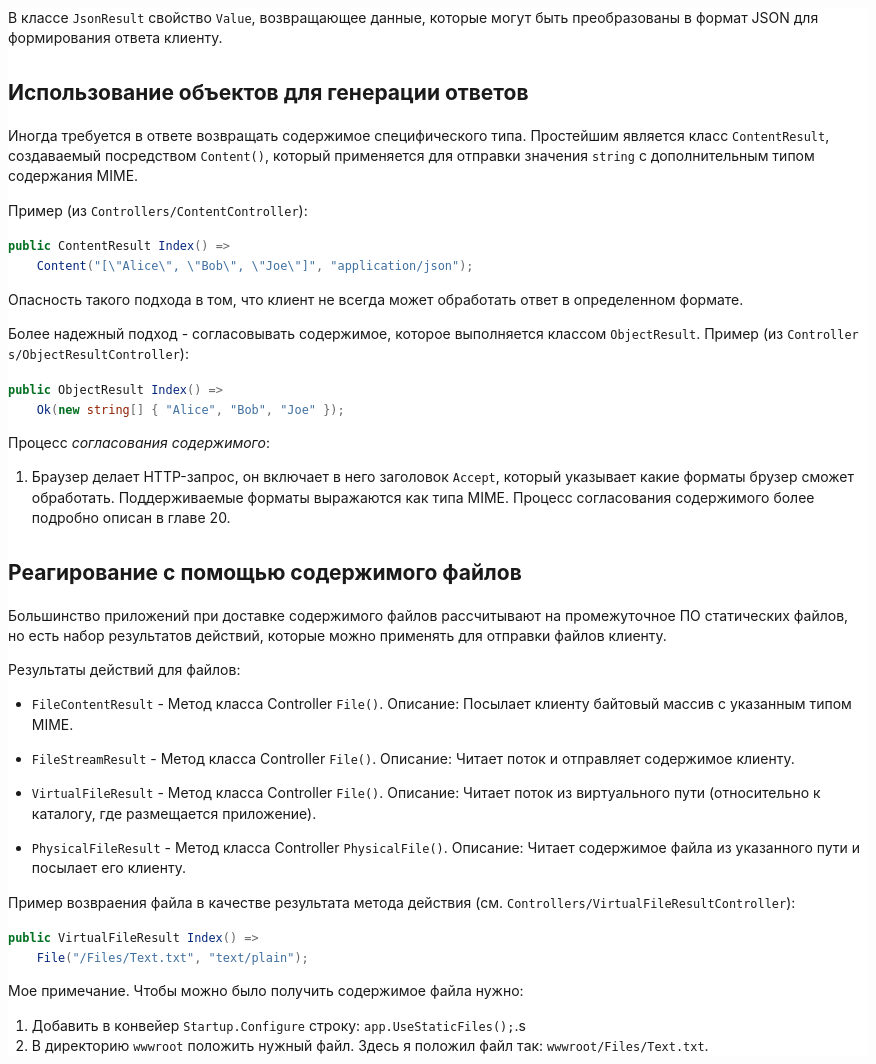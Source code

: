 В классе `JsonResult` свойство `Value`, возвращающее данные, которые могут быть преобразованы
в формат JSON для формирования ответа клиенту.


## Использование объектов для генерации ответов

Иногда требуется в ответе возвращать содержимое специфического типа.
Простейшим является класс `ContentResult`, создаваемый посредством `Content()`, который применяется
для отправки значения `string` с дополнительным типом содержания MIME.

Пример (из `Controllers/ContentController`):
```cs
public ContentResult Index() =>
    Content("[\"Alice\", \"Bob\", \"Joe\"]", "application/json");
```

Опасность такого подхода в том, что клиент не всегда может обработать ответ в определенном формате.

Более надежный подход - согласовывать содержимое, которое выполняется классом `ObjectResult`.
Пример (из `Controllers/ObjectResultController`):
```cs
public ObjectResult Index() =>
    Ok(new string[] { "Alice", "Bob", "Joe" });
```

Процесс *согласования содержимого*:
1. Браузер делает HTTP-запрос, он включает в него заголовок `Accept`, который указывает какие
форматы брузер сможет обработать. Поддерживаемые форматы выражаются как типа MIME.
Процесс согласования содержимого более подробно описан в главе 20.


## Реагирование с помощью содержимого файлов

Большинство приложений при доставке содержимого файлов рассчитывают на промежуточное ПО статических
файлов, но есть набор результатов действий, которые можно применять для отправки файлов клиенту.

Результаты действий для файлов:
* `FileContentResult` - Метод класса Controller `File()`.
Описание: Посылает клиенту байтовый массив с указанным типом MIME.

* `FileStreamResult` - Метод класса Controller `File()`.
Описание: Читает поток и отправляет содержимое клиенту.

* `VirtualFileResult` - Метод класса Controller `File()`.
Описание: Читает поток из виртуального пути (относительно к каталогу, где размещается приложение).

* `PhysicalFileResult` - Метод класса Controller `PhysicalFile()`.
Описание: Читает содержимое файла из указанного пути и посылает его клиенту.

Пример возвраения файла в качестве результата метода действия
(см. `Controllers/VirtualFileResultController`):
```cs
public VirtualFileResult Index() =>
    File("/Files/Text.txt", "text/plain");
```

Мое примечание. Чтобы можно было получить содержимое файла нужно:
1. Добавить в конвейер `Startup.Configure` строку: `app.UseStaticFiles();`.s
2. В директорию `wwwroot` положить нужный файл. Здесь я положил файл так: `wwwroot/Files/Text.txt`.
